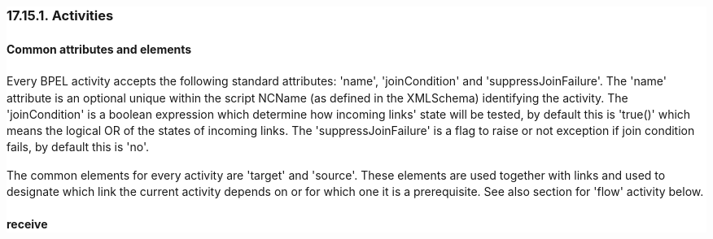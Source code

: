 </div>

<div id="bpelact" class="section">

<div class="titlepage">

<div>

<div>

### 17.15.1. Activities

</div>

</div>

</div>

<div id="bpelact_common" class="section">

<div class="titlepage">

<div>

<div>

#### Common attributes and elements

</div>

</div>

</div>

Every BPEL activity accepts the following standard attributes: 'name',
'joinCondition' and 'suppressJoinFailure'. The 'name' attribute is an
optional unique within the script NCName (as defined in the XMLSchema)
identifying the activity. The 'joinCondition' is a boolean expression
which determine how incoming links' state will be tested, by default
this is 'true()' which means the logical OR of the states of incoming
links. The 'suppressJoinFailure' is a flag to raise or not exception if
join condition fails, by default this is 'no'.

The common elements for every activity are 'target' and 'source'. These
elements are used together with links and used to designate which link
the current activity depends on or for which one it is a prerequisite.
See also section for 'flow' activity below.

</div>

<div id="bpelact_receive" class="section">

<div class="titlepage">

<div>

<div>

#### receive

</div>
